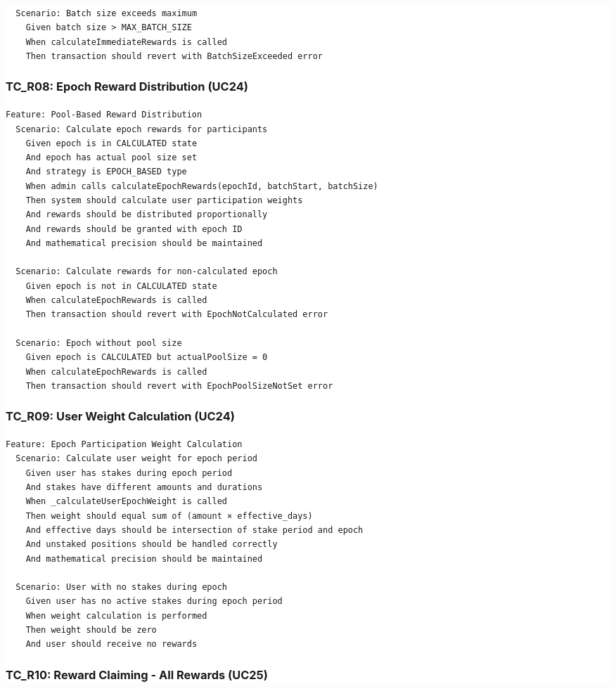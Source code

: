 ```gherkin
  Scenario: Batch size exceeds maximum
    Given batch size > MAX_BATCH_SIZE
    When calculateImmediateRewards is called
    Then transaction should revert with BatchSizeExceeded error
```

### TC_R08: Epoch Reward Distribution (UC24)

```gherkin
Feature: Pool-Based Reward Distribution
  Scenario: Calculate epoch rewards for participants
    Given epoch is in CALCULATED state
    And epoch has actual pool size set
    And strategy is EPOCH_BASED type
    When admin calls calculateEpochRewards(epochId, batchStart, batchSize)
    Then system should calculate user participation weights
    And rewards should be distributed proportionally
    And rewards should be granted with epoch ID
    And mathematical precision should be maintained

  Scenario: Calculate rewards for non-calculated epoch
    Given epoch is not in CALCULATED state
    When calculateEpochRewards is called
    Then transaction should revert with EpochNotCalculated error

  Scenario: Epoch without pool size
    Given epoch is CALCULATED but actualPoolSize = 0
    When calculateEpochRewards is called
    Then transaction should revert with EpochPoolSizeNotSet error
```

### TC_R09: User Weight Calculation (UC24)

```gherkin
Feature: Epoch Participation Weight Calculation
  Scenario: Calculate user weight for epoch period
    Given user has stakes during epoch period
    And stakes have different amounts and durations
    When _calculateUserEpochWeight is called
    Then weight should equal sum of (amount × effective_days)
    And effective days should be intersection of stake period and epoch
    And unstaked positions should be handled correctly
    And mathematical precision should be maintained

  Scenario: User with no stakes during epoch
    Given user has no active stakes during epoch period
    When weight calculation is performed
    Then weight should be zero
    And user should receive no rewards
```

### TC_R10: Reward Claiming - All Rewards (UC25)
